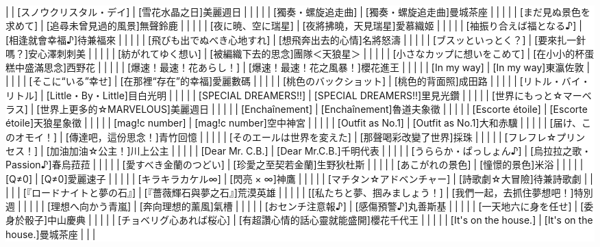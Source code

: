 |      | [スノウクリスタル・デイ]     | [雪花水晶之日]美麗週日                |      |      |
|      | [獨奏・螺旋追走曲]           | [獨奏・螺旋追走曲]曼城茶座            |      |      |
|      | [まだ見ぬ景色を求めて]       | [追尋未曾見過的風景]無聲鈴鹿          |      |      |
|      | [夜に暁、空に瑞星]           | [夜將拂曉，天見瑞星]愛慕織姬          |      |      |
|      | [袖振り合えば福となる♪]      | [相逢就會幸福♪]待兼福來               |      |      |
|      | [飛びも出でぬべき心地すれ]   | [想飛奔出去的心情]名將怒濤            |      |      |
|      | [ブスッといっとく？]         | [要來扎一針嗎？]安心澤刺刺美          |      |      |
|      | [紡がれてゆく想い]           | [被編織下去的思念]團隊＜天狼星＞      |      |      |
|      | [小さなカップに想いをこめて] | [在小小的杯蛋糕中盛滿思念]西野花      |      |      |
|      | [爆速！最速！花あらし！]     | [爆速！最速！花之風暴！]櫻花進王      |      |      |
|      | [In my way]                  | [In my way]東瀛佐敦                   |      |      |
|      | [そこに“いる”幸せ]           | [在那裡“存在”的幸福]愛麗數碼          |      |      |
|      | [桃色のバックショット]       | [桃色的背面照]成田路                  |      |      |
|      | [リトル・バイ・リトル]       | [Little・By・Little]目白光明          |      |      |
|      | [SPECIAL DREAMERS!!]         | [SPECIAL DREAMERS!!]里見光鑽          |      |      |
|      | [世界にもっと☆マーベラス]    | [世界上更多的☆MARVELOUS]美麗週日      |      |      |
|      | [Enchaînement]               | [Enchaînement]魯道夫象徵              |      |      |
|      | [Escorte étoile]             | [Escorte étoile]天狼星象徵            |      |      |
|      | [mag!c number]               | [mag!c number]空中神宮                |      |      |
|      | [Outfit as No.1]             | [Outfit as No.1]大和赤驥              |      |      |
|      | [届け、このオモイ！]         | [傳達吧，這份思念！]青竹回憶          |      |      |
|      | [そのエールは世界を変えた]   | [那聲喝彩改變了世界]採珠              |      |      |
|      | [フレフレ☆プリンセス！]      | [加油加油☆公主！]川上公主             |      |      |
|      | [Dear Mr. C.B.]              | [Dear Mr.C.B.]千明代表                |      |      |
| | [うららか・ぱっしょん♪] | [烏拉拉之歌・Passion♪]春烏菈菈 | | |
| | [愛すべき金蘭のつどい] | [珍愛之至契若金蘭]生野狄杜斯 | | |
| | [あこがれの景色]             | [憧憬的景色]米浴 |  | |
| | [Q≠0] | [Q≠0]愛麗速子 | | |
| | [キラキラカケル∞]          | [閃亮 × ∞]神鷹 |  | |
| | [マチタン☆アドベンチャー]          | [詩歌劇☆大冒險]待兼詩歌劇 |  | |
| | [『ロードナイトと夢の石』]          | [『薔薇輝石與夢之石』]荒漠英雄 |  | |
| | [[私たちと夢、掴みましょう！] | [我們一起，去抓住夢想吧！]特別週 | | |
| | [理想へ向かう青嵐] | [奔向理想的薰風]氣槽 | | |
| | [おセンチ注意報♪] | [感傷預警♪]丸善斯基 | | |
| | [一天地六に身を任せ] | [委身於骰子]中山慶典 | | |
| | [チョベリグ心あれば桜心] | [有超讚心情的話心靈就能盛開]櫻花千代王 | | |
| | [It's on the house.] | [It's on the house.]曼城茶座 | | |